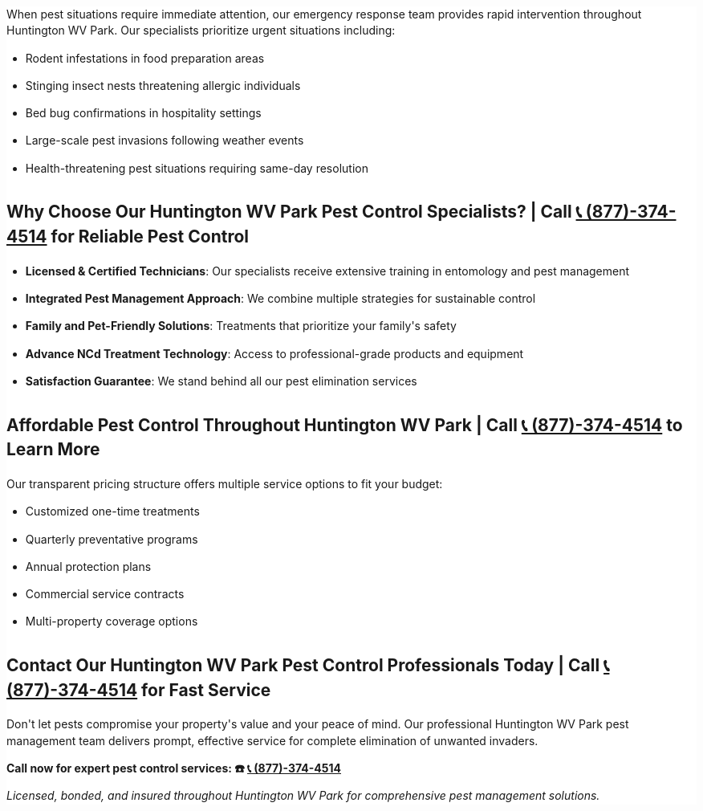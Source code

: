 When pest situations require immediate attention, our emergency response team provides rapid intervention throughout Huntington WV Park. Our specialists prioritize urgent situations including:

- Rodent infestations in food preparation areas  

- Stinging insect nests threatening allergic individuals  

- Bed bug confirmations in hospitality settings  

- Large-scale pest invasions following weather events  

- Health-threatening pest situations requiring same-day resolution  

## Why Choose Our Huntington WV Park Pest Control Specialists? | Call [📞 (877)-374-4514](https://pest-control-4514.netlify.app) for Reliable Pest Control

- **Licensed & Certified Technicians**: Our specialists receive extensive training in entomology and pest management  

- **Integrated Pest Management Approach**: We combine multiple strategies for sustainable control  

- **Family and Pet-Friendly Solutions**: Treatments that prioritize your family's safety  

- **Advance NCd Treatment Technology**: Access to professional-grade products and equipment  

- **Satisfaction Guarantee**: We stand behind all our pest elimination services  

## Affordable Pest Control Throughout Huntington WV Park | Call [📞 (877)-374-4514](https://pest-control-4514.netlify.app) to Learn More

Our transparent pricing structure offers multiple service options to fit your budget:

- Customized one-time treatments  

- Quarterly preventative programs  

- Annual protection plans  

- Commercial service contracts  

- Multi-property coverage options  

## Contact Our Huntington WV Park Pest Control Professionals Today | Call [📞 (877)-374-4514](https://pest-control-4514.netlify.app) for Fast Service

Don't let pests compromise your property's value and your peace of mind. Our professional Huntington WV Park pest management team delivers prompt, effective service for complete elimination of unwanted invaders.

**Call now for expert pest control services: ☎️ [📞 (877)-374-4514](https://pest-control-4514.netlify.app)**

*Licensed, bonded, and insured throughout Huntington WV Park for comprehensive pest management solutions.*
